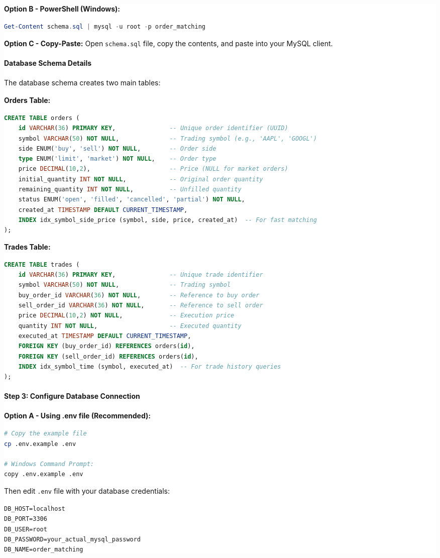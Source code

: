 **Option B - PowerShell (Windows):**
```powershell
Get-Content schema.sql | mysql -u root -p order_matching
```

**Option C - Copy-Paste:**
Open `schema.sql` file, copy the contents, and paste into your MySQL client.

#### **Database Schema Details**
The database schema creates two main tables:

**Orders Table:**
```sql
CREATE TABLE orders (
    id VARCHAR(36) PRIMARY KEY,               -- Unique order identifier (UUID)
    symbol VARCHAR(50) NOT NULL,              -- Trading symbol (e.g., 'AAPL', 'GOOGL')
    side ENUM('buy', 'sell') NOT NULL,        -- Order side
    type ENUM('limit', 'market') NOT NULL,    -- Order type
    price DECIMAL(10,2),                      -- Price (NULL for market orders)
    initial_quantity INT NOT NULL,            -- Original order quantity
    remaining_quantity INT NOT NULL,          -- Unfilled quantity
    status ENUM('open', 'filled', 'cancelled', 'partial') NOT NULL,
    created_at TIMESTAMP DEFAULT CURRENT_TIMESTAMP,
    INDEX idx_symbol_side_price (symbol, side, price, created_at)  -- For fast matching
);
```

**Trades Table:**
```sql
CREATE TABLE trades (
    id VARCHAR(36) PRIMARY KEY,               -- Unique trade identifier
    symbol VARCHAR(50) NOT NULL,              -- Trading symbol
    buy_order_id VARCHAR(36) NOT NULL,        -- Reference to buy order
    sell_order_id VARCHAR(36) NOT NULL,       -- Reference to sell order
    price DECIMAL(10,2) NOT NULL,             -- Execution price
    quantity INT NOT NULL,                    -- Executed quantity
    executed_at TIMESTAMP DEFAULT CURRENT_TIMESTAMP,
    FOREIGN KEY (buy_order_id) REFERENCES orders(id),
    FOREIGN KEY (sell_order_id) REFERENCES orders(id),
    INDEX idx_symbol_time (symbol, executed_at)  -- For trade history queries
);
```

#### **Step 3: Configure Database Connection**

**Option A - Using .env file (Recommended):**
```bash
# Copy the example file
cp .env.example .env

# Windows Command Prompt:
copy .env.example .env
```

Then edit `.env` file with your database credentials:
```env
DB_HOST=localhost
DB_PORT=3306
DB_USER=root
DB_PASSWORD=your_actual_mysql_password
DB_NAME=order_matching
```
